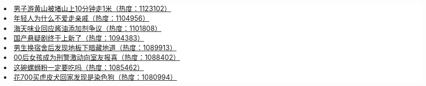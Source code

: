 <li>
<a href="https://s.weibo.com/weibo?q=%23%E7%94%B7%E5%AD%90%E6%B8%B8%E9%BB%84%E5%B1%B1%E8%A2%AB%E5%A0%B5%E5%B1%B1%E4%B8%8A10%E5%88%86%E9%92%9F%E8%B5%B01%E7%B1%B3%23" target="weibo">
男子游黄山被堵山上10分钟走1米（热度：1123102）
</a>
</li>

<li>
<a href="https://s.weibo.com/weibo?q=%23%E5%B9%B4%E8%BD%BB%E4%BA%BA%E4%B8%BA%E4%BB%80%E4%B9%88%E4%B8%8D%E7%88%B1%E8%B5%B0%E4%BA%B2%E6%88%9A%23" target="weibo">
年轻人为什么不爱走亲戚（热度：1104956）
</a>
</li>

<li>
<a href="https://s.weibo.com/weibo?q=%23%E6%B5%B7%E5%A4%A9%E5%91%B3%E4%B8%9A%E5%9B%9E%E5%BA%94%E9%85%B1%E6%B2%B9%E6%B7%BB%E5%8A%A0%E5%89%82%E4%BA%89%E8%AE%AE%23" target="weibo">
海天味业回应酱油添加剂争议（热度：1101808）
</a>
</li>

<li>
<a href="https://s.weibo.com/weibo?q=%23%E5%9B%BD%E4%BA%A7%E6%82%AC%E7%96%91%E5%89%A7%E7%BB%88%E4%BA%8E%E4%B8%8A%E6%96%B0%E4%BA%86%23" target="weibo">
国产悬疑剧终于上新了（热度：1094383）
</a>
</li>

<li>
<a href="https://s.weibo.com/weibo?q=%23%E7%94%B7%E7%94%9F%E6%8D%A2%E5%AE%BF%E8%88%8D%E5%90%8E%E5%8F%91%E7%8E%B0%E5%9C%B0%E6%9D%BF%E4%B8%8B%E6%9A%97%E8%97%8F%E5%9C%B0%E9%81%93%23" target="weibo">
男生换宿舍后发现地板下暗藏地道（热度：1089913）
</a>
</li>

<li>
<a href="https://s.weibo.com/weibo?q=%2300%E5%90%8E%E5%A5%B3%E5%AD%A9%E6%88%90%E4%B8%BA%E5%88%91%E8%AD%A6%E6%BF%80%E5%8A%A8%E5%90%91%E5%AE%A4%E5%8F%8B%E6%8A%A5%E5%96%9C%23" target="weibo">
00后女孩成为刑警激动向室友报喜（热度：1088402）
</a>
</li>

<li>
<a href="https://s.weibo.com/weibo?q=%23%E8%BF%99%E7%A2%97%E8%9E%BA%E8%9B%B3%E7%B2%89%E4%B8%80%E5%AE%9A%E8%A6%81%E5%90%83%E5%90%97%23" target="weibo">
这碗螺蛳粉一定要吃吗（热度：1085462）
</a>
</li>

<li>
<a href="https://s.weibo.com/weibo?q=%23%E8%8A%B1700%E4%B9%B0%E8%99%8E%E7%9A%AE%E7%8A%AC%E5%9B%9E%E5%AE%B6%E5%8F%91%E7%8E%B0%E6%98%AF%E6%9F%93%E8%89%B2%E7%8B%97%23" target="weibo">
花700买虎皮犬回家发现是染色狗（热度：1080994）
</a>
</li>
